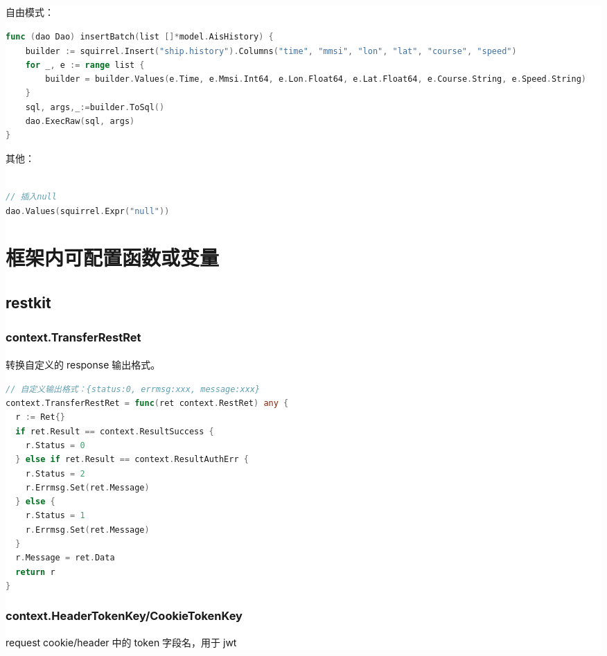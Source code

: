 自由模式：

```go
func (dao Dao) insertBatch(list []*model.AisHistory) {
    builder := squirrel.Insert("ship.history").Columns("time", "mmsi", "lon", "lat", "course", "speed")
    for _, e := range list {
        builder = builder.Values(e.Time, e.Mmsi.Int64, e.Lon.Float64, e.Lat.Float64, e.Course.String, e.Speed.String)
    }
    sql, args,_:=builder.ToSql()
    dao.ExecRaw(sql, args)
}
```

其他：
```go

// 插入null
dao.Values(squirrel.Expr("null"))

```

# 框架内可配置函数或变量

## restkit

### context.TransferRestRet

转换自定义的 response 输出格式。

```go
// 自定义输出格式：{status:0, errmsg:xxx, message:xxx}
context.TransferRestRet = func(ret context.RestRet) any {
  r := Ret{}
  if ret.Result == context.ResultSuccess {
    r.Status = 0
  } else if ret.Result == context.ResultAuthErr {
    r.Status = 2
    r.Errmsg.Set(ret.Message)
  } else {
    r.Status = 1
    r.Errmsg.Set(ret.Message)
  }
  r.Message = ret.Data
  return r
}
```

### context.HeaderTokenKey/CookieTokenKey

request cookie/header 中的 token 字段名，用于 jwt
